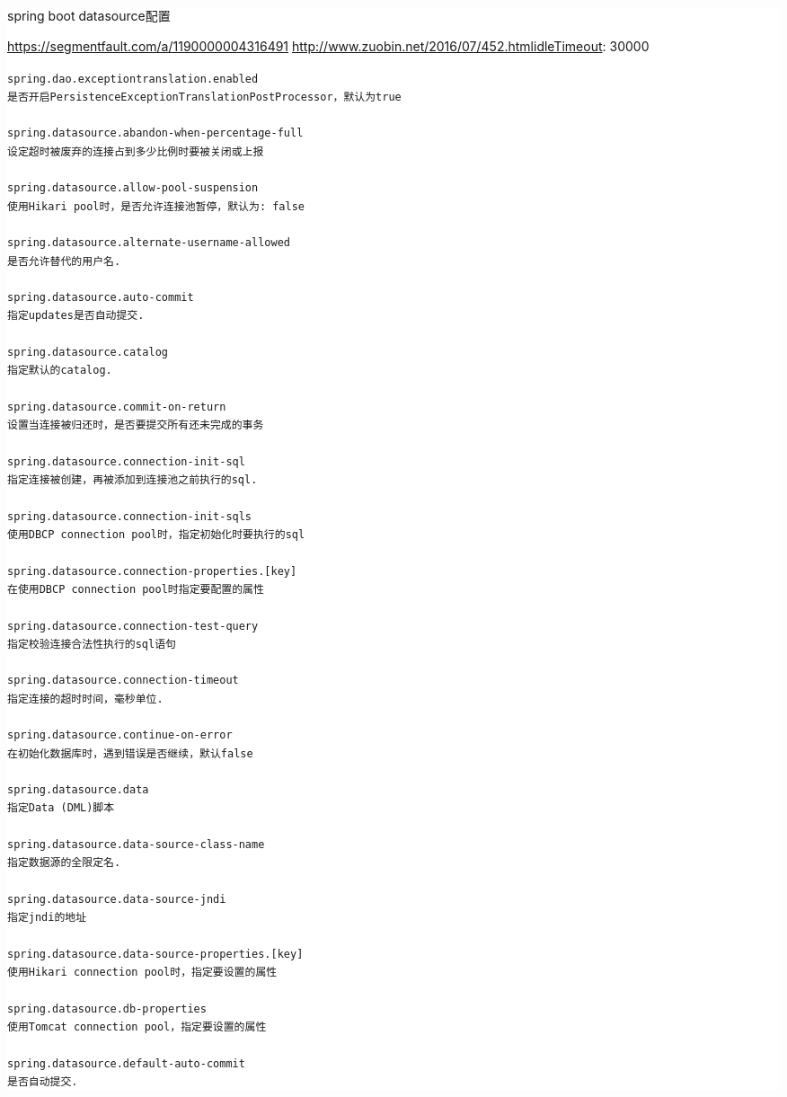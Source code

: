 spring boot datasource配置

https://segmentfault.com/a/1190000004316491
http://www.zuobin.net/2016/07/452.htmlidleTimeout: 30000

    spring.dao.exceptiontranslation.enabled
    是否开启PersistenceExceptionTranslationPostProcessor，默认为true

    spring.datasource.abandon-when-percentage-full
    设定超时被废弃的连接占到多少比例时要被关闭或上报

    spring.datasource.allow-pool-suspension
    使用Hikari pool时，是否允许连接池暂停，默认为: false

    spring.datasource.alternate-username-allowed
    是否允许替代的用户名.

    spring.datasource.auto-commit
    指定updates是否自动提交.

    spring.datasource.catalog
    指定默认的catalog.

    spring.datasource.commit-on-return
    设置当连接被归还时，是否要提交所有还未完成的事务

    spring.datasource.connection-init-sql
    指定连接被创建，再被添加到连接池之前执行的sql.

    spring.datasource.connection-init-sqls
    使用DBCP connection pool时，指定初始化时要执行的sql

    spring.datasource.connection-properties.[key]
    在使用DBCP connection pool时指定要配置的属性

    spring.datasource.connection-test-query
    指定校验连接合法性执行的sql语句

    spring.datasource.connection-timeout
    指定连接的超时时间，毫秒单位.

    spring.datasource.continue-on-error
    在初始化数据库时，遇到错误是否继续，默认false

    spring.datasource.data
    指定Data (DML)脚本

    spring.datasource.data-source-class-name
    指定数据源的全限定名.

    spring.datasource.data-source-jndi
    指定jndi的地址

    spring.datasource.data-source-properties.[key]
    使用Hikari connection pool时，指定要设置的属性

    spring.datasource.db-properties
    使用Tomcat connection pool，指定要设置的属性

    spring.datasource.default-auto-commit
    是否自动提交.
